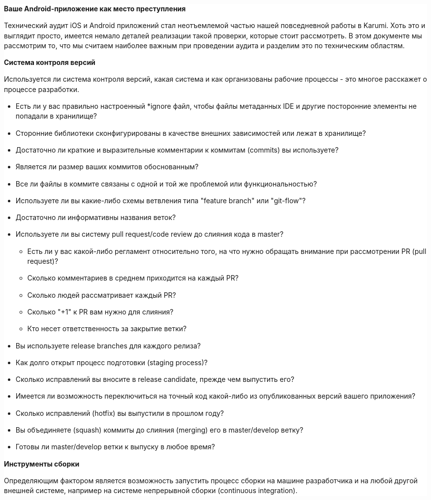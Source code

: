 ---
---
**Ваше Android-приложение как место преступления**

Технический аудит iOS и Android приложений стал неотъемлемой частью нашей повседневной работы в Karumi. Хоть это и выглядит просто, имеется немало деталей реализации такой проверки, которые стоит рассмотреть. В этом документе мы рассмотрим то, что мы считаем наиболее важным при проведении аудита и разделим это по техническим областям.

**Система контроля версий**

Используется ли система контроля версий, какая система и как организованы рабочие процессы - это многое расскажет о процессе разработки.

*   Есть ли у вас правильно настроенный *ignore файл, чтобы файлы метаданных IDE и другие посторонние элементы не попадали в хранилище?

*   Сторонние библиотеки сконфигурированы в качестве внешних зависимостей или лежат в хранилище?

*   Достаточно ли краткие и выразительные комментарии к коммитам (commits) вы используете?

*   Является ли размер ваших коммитов обоснованным?

*   Все ли файлы в коммите связаны с одной и той же проблемой или функциональностью?

*   Используете ли вы какие-либо схемы ветвления типа "feature branch" или "git-flow"?

*   Достаточно ли информативны названия веток?

*   Используете ли вы систему pull request/code review до слияния кода в master?

    *   Есть ли у вас какой-либо регламент относительно того, на что нужно обращать внимание при рассмотрении PR (pull request)?

    *   Сколько комментариев в среднем приходится на каждый PR?

    *   Сколько людей рассматривает каждый PR?

    *   Сколько "+1" к PR вам нужно для слияния?

    *   Кто несет ответственность за закрытие ветки?

*   Вы используете release branches для каждого релиза?

*   Как долго открыт процесс подготовки (staging process)?

*   Сколько исправлений вы вносите в release candidate, прежде чем выпустить его?

*   Имеется ли возможность переключиться на точный код какой-либо из опубликованных версий вашего приложения?

*   Сколько исправлений (hotfix) вы выпустили в прошлом году?

*   Вы объединяете (squash) коммиты до слияния (merging) его в master/develop ветку?

*   Готовы ли master/develop ветки к выпуску в любое время?

**Инструменты сборки**

Определяющим фактором является возможность запустить процесс сборки на машине разработчика и на любой другой внешней системе, например на системе непрерывной сборки (continuous integration).
